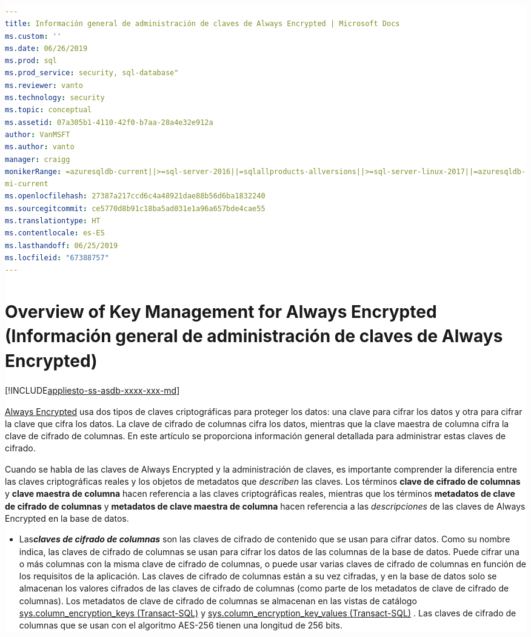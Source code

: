 ```yaml
---
title: Información general de administración de claves de Always Encrypted | Microsoft Docs
ms.custom: ''
ms.date: 06/26/2019
ms.prod: sql
ms.prod_service: security, sql-database"
ms.reviewer: vanto
ms.technology: security
ms.topic: conceptual
ms.assetid: 07a305b1-4110-42f0-b7aa-28a4e32e912a
author: VanMSFT
ms.author: vanto
manager: craigg
monikerRange: =azuresqldb-current||>=sql-server-2016||=sqlallproducts-allversions||>=sql-server-linux-2017||=azuresqldb-mi-current
ms.openlocfilehash: 27387a217ccd6c4a48921dae88b56d6ba1832240
ms.sourcegitcommit: ce5770d8b91c18ba5ad031e1a96a657bde4cae55
ms.translationtype: HT
ms.contentlocale: es-ES
ms.lasthandoff: 06/25/2019
ms.locfileid: "67388757"
---
```

# <a name="overview-of-key-management-for-always-encrypted"></a>Overview of Key Management for Always Encrypted (Información general de administración de claves de Always Encrypted)
[!INCLUDE[appliesto-ss-asdb-xxxx-xxx-md](../../../includes/appliesto-ss-asdb-xxxx-xxx-md.md)]


[Always Encrypted](../../../relational-databases/security/encryption/always-encrypted-database-engine.md) usa dos tipos de claves criptográficas para proteger los datos: una clave para cifrar los datos y otra para cifrar la clave que cifra los datos. La clave de cifrado de columnas cifra los datos, mientras que la clave maestra de columna cifra la clave de cifrado de columnas. En este artículo se proporciona información general detallada para administrar estas claves de cifrado.

Cuando se habla de las claves de Always Encrypted y la administración de claves, es importante comprender la diferencia entre las claves criptográficas reales y los objetos de metadatos que *describen* las claves. Los términos **clave de cifrado de columnas** y **clave maestra de columna** hacen referencia a las claves criptográficas reales, mientras que los términos **metadatos de clave de cifrado de columnas** y **metadatos de clave maestra de columna** hacen referencia a las *descripciones* de las claves de Always Encrypted en la base de datos.

- Las***claves de cifrado de columnas*** son las claves de cifrado de contenido que se usan para cifrar datos. Como su nombre indica, las claves de cifrado de columnas se usan para cifrar los datos de las columnas de la base de datos. Puede cifrar una o más columnas con la misma clave de cifrado de columnas, o puede usar varias claves de cifrado de columnas en función de los requisitos de la aplicación. Las claves de cifrado de columnas están a su vez cifradas, y en la base de datos solo se almacenan los valores cifrados de las claves de cifrado de columnas (como parte de los metadatos de clave de cifrado de columnas). Los metadatos de clave de cifrado de columnas se almacenan en las vistas de catálogo [sys.column_encryption_keys (Transact-SQL)](../../../relational-databases/system-catalog-views/sys-column-encryption-keys-transact-sql.md) y [sys.column_encryption_key_values (Transact-SQL)](../../../relational-databases/system-catalog-views/sys-column-encryption-key-values-transact-sql.md) . Las claves de cifrado de columnas que se usan con el algoritmo AES-256 tienen una longitud de 256 bits.
